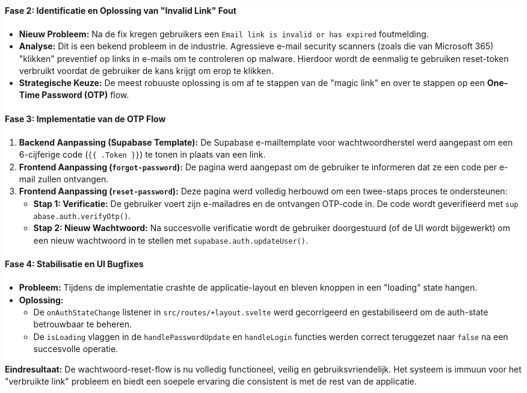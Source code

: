 #### Fase 2: Identificatie en Oplossing van "Invalid Link" Fout

-   **Nieuw Probleem:** Na de fix kregen gebruikers een `Email link is invalid or has expired` foutmelding.
-   **Analyse:** Dit is een bekend probleem in de industrie. Agressieve e-mail security scanners (zoals die van Microsoft 365) "klikken" preventief op links in e-mails om te controleren op malware. Hierdoor wordt de eenmalig te gebruiken reset-token verbruikt voordat de gebruiker de kans krijgt om erop te klikken.
-   **Strategische Keuze:** De meest robuuste oplossing is om af te stappen van de "magic link" en over te stappen op een **One-Time Password (OTP)** flow.

#### Fase 3: Implementatie van de OTP Flow

1.  **Backend Aanpassing (Supabase Template):** De Supabase e-mailtemplate voor wachtwoordherstel werd aangepast om een 6-cijferige code (`{{ .Token }}`) te tonen in plaats van een link.
2.  **Frontend Aanpassing (`forgot-password`):** De pagina werd aangepast om de gebruiker te informeren dat ze een code per e-mail zullen ontvangen.
3.  **Frontend Aanpassing (`reset-password`):** Deze pagina werd volledig herbouwd om een twee-staps proces te ondersteunen:
    -   **Stap 1: Verificatie:** De gebruiker voert zijn e-mailadres en de ontvangen OTP-code in. De code wordt geverifieerd met `supabase.auth.verifyOtp()`.
    -   **Stap 2: Nieuw Wachtwoord:** Na succesvolle verificatie wordt de gebruiker doorgestuurd (of de UI wordt bijgewerkt) om een nieuw wachtwoord in te stellen met `supabase.auth.updateUser()`.

#### Fase 4: Stabilisatie en UI Bugfixes

-   **Probleem:** Tijdens de implementatie crashte de applicatie-layout en bleven knoppen in een "loading" state hangen.
-   **Oplossing:**
    -   De `onAuthStateChange` listener in `src/routes/+layout.svelte` werd gecorrigeerd en gestabiliseerd om de auth-state betrouwbaar te beheren.
    -   De `isLoading` vlaggen in de `handlePasswordUpdate` en `handleLogin` functies werden correct teruggezet naar `false` na een succesvolle operatie.

**Eindresultaat:** De wachtwoord-reset-flow is nu volledig functioneel, veilig en gebruiksvriendelijk. Het systeem is immuun voor het "verbruikte link" probleem en biedt een soepele ervaring die consistent is met de rest van de applicatie.
